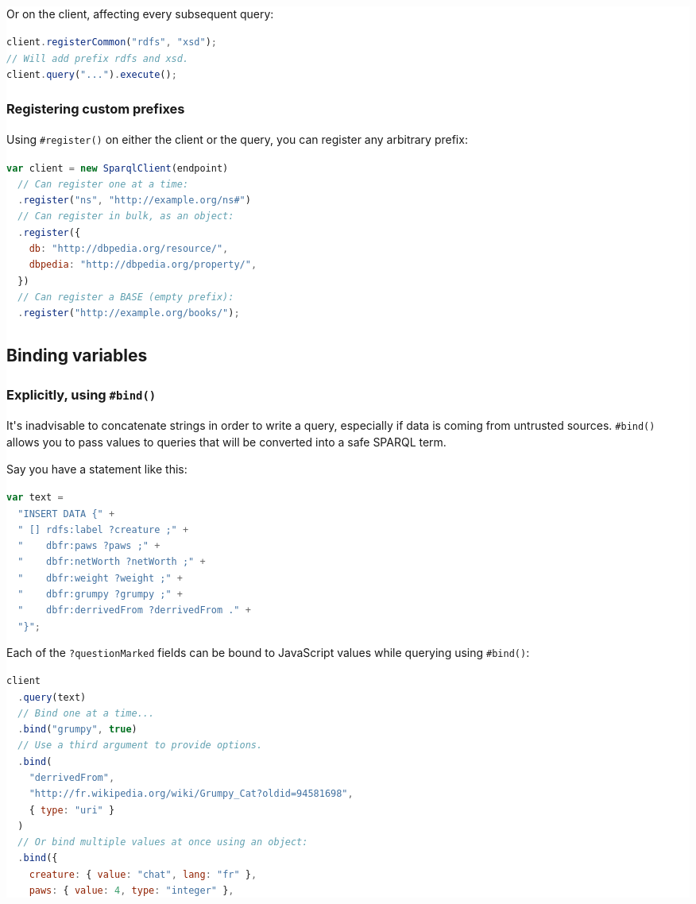 Or on the client, affecting every subsequent query:

```javascript
client.registerCommon("rdfs", "xsd");
// Will add prefix rdfs and xsd.
client.query("...").execute();
```

### Registering custom prefixes

Using `#register()` on either the client or the query, you can register
any arbitrary prefix:

```javascript
var client = new SparqlClient(endpoint)
  // Can register one at a time:
  .register("ns", "http://example.org/ns#")
  // Can register in bulk, as an object:
  .register({
    db: "http://dbpedia.org/resource/",
    dbpedia: "http://dbpedia.org/property/",
  })
  // Can register a BASE (empty prefix):
  .register("http://example.org/books/");
```

## Binding variables

### Explicitly, using `#bind()`

It's inadvisable to concatenate strings in order to write a query,
especially if data is coming from untrusted sources. `#bind()` allows
you to pass values to queries that will be converted into a safe SPARQL
term.

Say you have a statement like this:

```javascript
var text =
  "INSERT DATA {" +
  " [] rdfs:label ?creature ;" +
  "    dbfr:paws ?paws ;" +
  "    dbfr:netWorth ?netWorth ;" +
  "    dbfr:weight ?weight ;" +
  "    dbfr:grumpy ?grumpy ;" +
  "    dbfr:derrivedFrom ?derrivedFrom ." +
  "}";
```

Each of the `?questionMarked` fields can be bound to JavaScript
values while querying using `#bind()`:

```javascript
client
  .query(text)
  // Bind one at a time...
  .bind("grumpy", true)
  // Use a third argument to provide options.
  .bind(
    "derrivedFrom",
    "http://fr.wikipedia.org/wiki/Grumpy_Cat?oldid=94581698",
    { type: "uri" }
  )
  // Or bind multiple values at once using an object:
  .bind({
    creature: { value: "chat", lang: "fr" },
    paws: { value: 4, type: "integer" },
```